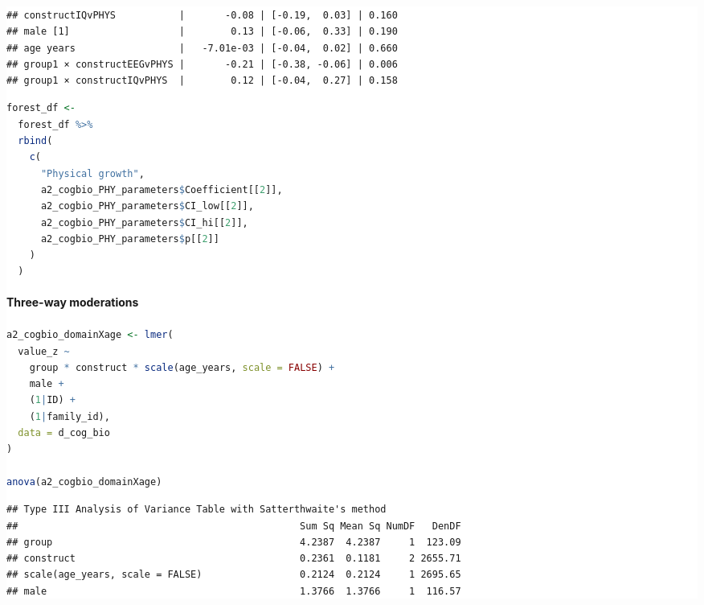     ## constructIQvPHYS           |       -0.08 | [-0.19,  0.03] | 0.160
    ## male [1]                   |        0.13 | [-0.06,  0.33] | 0.190
    ## age years                  |   -7.01e-03 | [-0.04,  0.02] | 0.660
    ## group1 × constructEEGvPHYS |       -0.21 | [-0.38, -0.06] | 0.006
    ## group1 × constructIQvPHYS  |        0.12 | [-0.04,  0.27] | 0.158

``` r
forest_df <-
  forest_df %>% 
  rbind( 
    c(
      "Physical growth",
      a2_cogbio_PHY_parameters$Coefficient[[2]],
      a2_cogbio_PHY_parameters$CI_low[[2]],
      a2_cogbio_PHY_parameters$CI_hi[[2]],
      a2_cogbio_PHY_parameters$p[[2]]
    )
  )
```

#### Three-way moderations

``` r
a2_cogbio_domainXage <- lmer(
  value_z ~ 
    group * construct * scale(age_years, scale = FALSE) +
    male +
    (1|ID) +
    (1|family_id),  
  data = d_cog_bio
)

anova(a2_cogbio_domainXage)
```

    ## Type III Analysis of Variance Table with Satterthwaite's method
    ##                                                 Sum Sq Mean Sq NumDF   DenDF
    ## group                                           4.2387  4.2387     1  123.09
    ## construct                                       0.2361  0.1181     2 2655.71
    ## scale(age_years, scale = FALSE)                 0.2124  0.2124     1 2695.65
    ## male                                            1.3766  1.3766     1  116.57